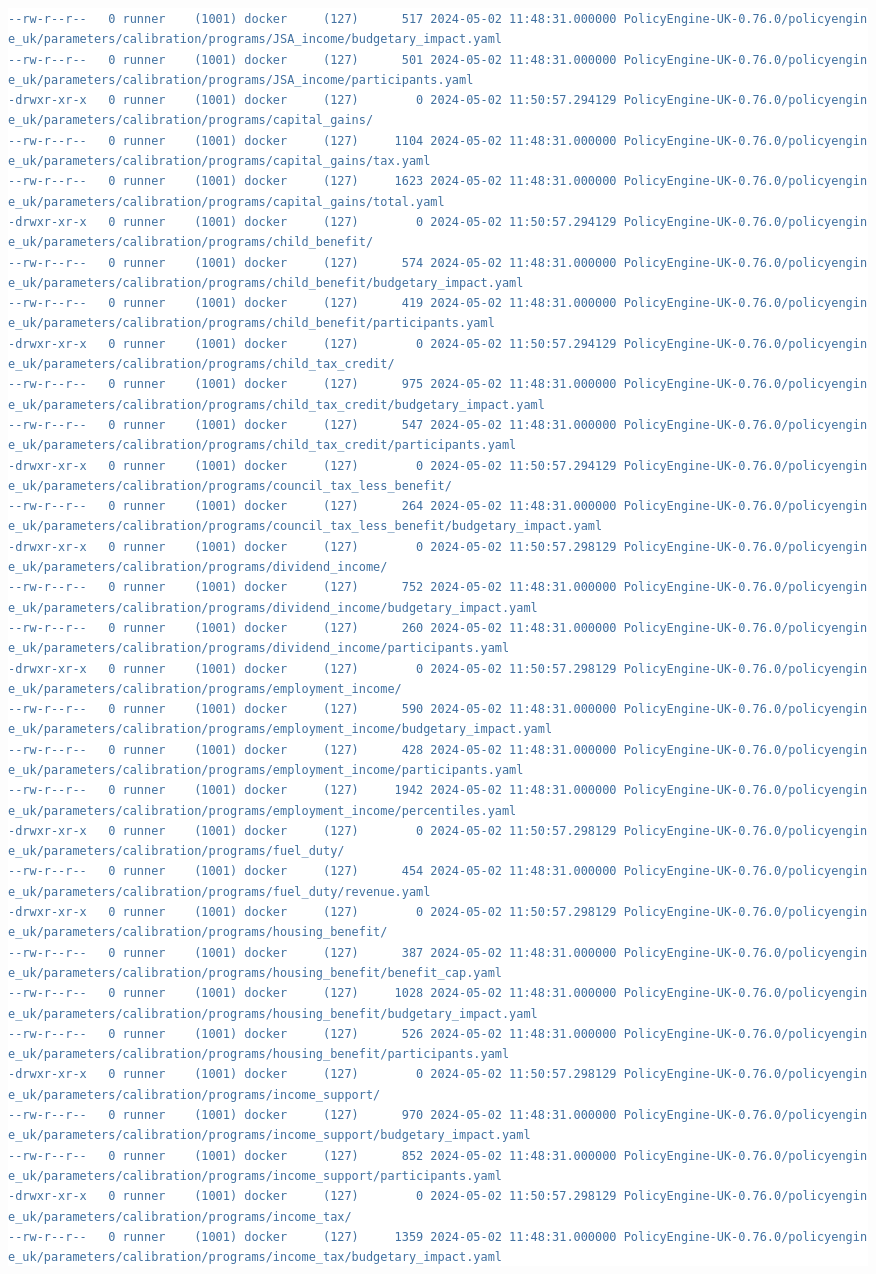 ```diff
--rw-r--r--   0 runner    (1001) docker     (127)      517 2024-05-02 11:48:31.000000 PolicyEngine-UK-0.76.0/policyengine_uk/parameters/calibration/programs/JSA_income/budgetary_impact.yaml
--rw-r--r--   0 runner    (1001) docker     (127)      501 2024-05-02 11:48:31.000000 PolicyEngine-UK-0.76.0/policyengine_uk/parameters/calibration/programs/JSA_income/participants.yaml
-drwxr-xr-x   0 runner    (1001) docker     (127)        0 2024-05-02 11:50:57.294129 PolicyEngine-UK-0.76.0/policyengine_uk/parameters/calibration/programs/capital_gains/
--rw-r--r--   0 runner    (1001) docker     (127)     1104 2024-05-02 11:48:31.000000 PolicyEngine-UK-0.76.0/policyengine_uk/parameters/calibration/programs/capital_gains/tax.yaml
--rw-r--r--   0 runner    (1001) docker     (127)     1623 2024-05-02 11:48:31.000000 PolicyEngine-UK-0.76.0/policyengine_uk/parameters/calibration/programs/capital_gains/total.yaml
-drwxr-xr-x   0 runner    (1001) docker     (127)        0 2024-05-02 11:50:57.294129 PolicyEngine-UK-0.76.0/policyengine_uk/parameters/calibration/programs/child_benefit/
--rw-r--r--   0 runner    (1001) docker     (127)      574 2024-05-02 11:48:31.000000 PolicyEngine-UK-0.76.0/policyengine_uk/parameters/calibration/programs/child_benefit/budgetary_impact.yaml
--rw-r--r--   0 runner    (1001) docker     (127)      419 2024-05-02 11:48:31.000000 PolicyEngine-UK-0.76.0/policyengine_uk/parameters/calibration/programs/child_benefit/participants.yaml
-drwxr-xr-x   0 runner    (1001) docker     (127)        0 2024-05-02 11:50:57.294129 PolicyEngine-UK-0.76.0/policyengine_uk/parameters/calibration/programs/child_tax_credit/
--rw-r--r--   0 runner    (1001) docker     (127)      975 2024-05-02 11:48:31.000000 PolicyEngine-UK-0.76.0/policyengine_uk/parameters/calibration/programs/child_tax_credit/budgetary_impact.yaml
--rw-r--r--   0 runner    (1001) docker     (127)      547 2024-05-02 11:48:31.000000 PolicyEngine-UK-0.76.0/policyengine_uk/parameters/calibration/programs/child_tax_credit/participants.yaml
-drwxr-xr-x   0 runner    (1001) docker     (127)        0 2024-05-02 11:50:57.294129 PolicyEngine-UK-0.76.0/policyengine_uk/parameters/calibration/programs/council_tax_less_benefit/
--rw-r--r--   0 runner    (1001) docker     (127)      264 2024-05-02 11:48:31.000000 PolicyEngine-UK-0.76.0/policyengine_uk/parameters/calibration/programs/council_tax_less_benefit/budgetary_impact.yaml
-drwxr-xr-x   0 runner    (1001) docker     (127)        0 2024-05-02 11:50:57.298129 PolicyEngine-UK-0.76.0/policyengine_uk/parameters/calibration/programs/dividend_income/
--rw-r--r--   0 runner    (1001) docker     (127)      752 2024-05-02 11:48:31.000000 PolicyEngine-UK-0.76.0/policyengine_uk/parameters/calibration/programs/dividend_income/budgetary_impact.yaml
--rw-r--r--   0 runner    (1001) docker     (127)      260 2024-05-02 11:48:31.000000 PolicyEngine-UK-0.76.0/policyengine_uk/parameters/calibration/programs/dividend_income/participants.yaml
-drwxr-xr-x   0 runner    (1001) docker     (127)        0 2024-05-02 11:50:57.298129 PolicyEngine-UK-0.76.0/policyengine_uk/parameters/calibration/programs/employment_income/
--rw-r--r--   0 runner    (1001) docker     (127)      590 2024-05-02 11:48:31.000000 PolicyEngine-UK-0.76.0/policyengine_uk/parameters/calibration/programs/employment_income/budgetary_impact.yaml
--rw-r--r--   0 runner    (1001) docker     (127)      428 2024-05-02 11:48:31.000000 PolicyEngine-UK-0.76.0/policyengine_uk/parameters/calibration/programs/employment_income/participants.yaml
--rw-r--r--   0 runner    (1001) docker     (127)     1942 2024-05-02 11:48:31.000000 PolicyEngine-UK-0.76.0/policyengine_uk/parameters/calibration/programs/employment_income/percentiles.yaml
-drwxr-xr-x   0 runner    (1001) docker     (127)        0 2024-05-02 11:50:57.298129 PolicyEngine-UK-0.76.0/policyengine_uk/parameters/calibration/programs/fuel_duty/
--rw-r--r--   0 runner    (1001) docker     (127)      454 2024-05-02 11:48:31.000000 PolicyEngine-UK-0.76.0/policyengine_uk/parameters/calibration/programs/fuel_duty/revenue.yaml
-drwxr-xr-x   0 runner    (1001) docker     (127)        0 2024-05-02 11:50:57.298129 PolicyEngine-UK-0.76.0/policyengine_uk/parameters/calibration/programs/housing_benefit/
--rw-r--r--   0 runner    (1001) docker     (127)      387 2024-05-02 11:48:31.000000 PolicyEngine-UK-0.76.0/policyengine_uk/parameters/calibration/programs/housing_benefit/benefit_cap.yaml
--rw-r--r--   0 runner    (1001) docker     (127)     1028 2024-05-02 11:48:31.000000 PolicyEngine-UK-0.76.0/policyengine_uk/parameters/calibration/programs/housing_benefit/budgetary_impact.yaml
--rw-r--r--   0 runner    (1001) docker     (127)      526 2024-05-02 11:48:31.000000 PolicyEngine-UK-0.76.0/policyengine_uk/parameters/calibration/programs/housing_benefit/participants.yaml
-drwxr-xr-x   0 runner    (1001) docker     (127)        0 2024-05-02 11:50:57.298129 PolicyEngine-UK-0.76.0/policyengine_uk/parameters/calibration/programs/income_support/
--rw-r--r--   0 runner    (1001) docker     (127)      970 2024-05-02 11:48:31.000000 PolicyEngine-UK-0.76.0/policyengine_uk/parameters/calibration/programs/income_support/budgetary_impact.yaml
--rw-r--r--   0 runner    (1001) docker     (127)      852 2024-05-02 11:48:31.000000 PolicyEngine-UK-0.76.0/policyengine_uk/parameters/calibration/programs/income_support/participants.yaml
-drwxr-xr-x   0 runner    (1001) docker     (127)        0 2024-05-02 11:50:57.298129 PolicyEngine-UK-0.76.0/policyengine_uk/parameters/calibration/programs/income_tax/
--rw-r--r--   0 runner    (1001) docker     (127)     1359 2024-05-02 11:48:31.000000 PolicyEngine-UK-0.76.0/policyengine_uk/parameters/calibration/programs/income_tax/budgetary_impact.yaml
```
